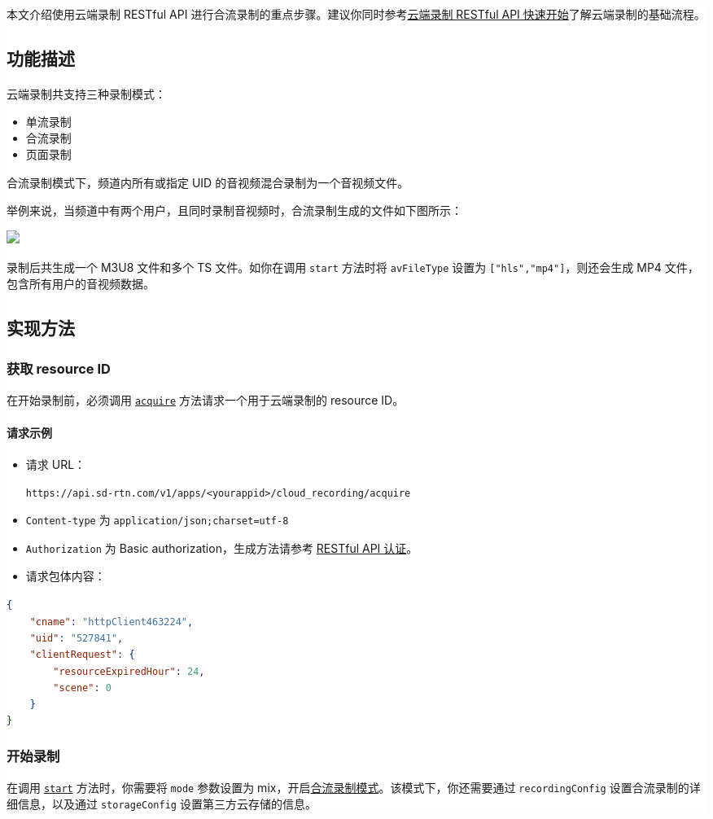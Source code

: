 本文介绍使用云端录制 RESTful API 进行合流录制的重点步骤。建议你同时参考[云端录制 RESTful API 快速开始](https://docs.agora.io/cn/cloud-recording/cloud_recording_rest)了解云端录制的基础流程。

## 功能描述

云端录制共支持三种录制模式：

- 单流录制
- 合流录制
- 页面录制

合流录制模式下，频道内所有或指定 UID 的音视频混合录制为一个音视频文件。

举例来说，当频道中有两个用户，且同时录制音视频时，合流录制生成的文件如下图所示：

![](https://web-cdn.agora.io/docs-files/1619576692783)

录制后共生成一个 M3U8 文件和多个 TS 文件。如你在调用 `start` 方法时将 `avFileType` 设置为 `["hls","mp4"]`，则还会生成 MP4 文件，包含所有用户的音视频数据。

## 实现方法

### 获取 resource ID

在开始录制前，必须调用 [`acquire`](https://docs.agora.io/cn/cloud-recording/cloud_recording_api_acquire?platform=RESTful) 方法请求一个用于云端录制的 resource ID。

#### 请求示例

- 请求 URL：
    ```http
    https://api.sd-rtn.com/v1/apps/<yourappid>/cloud_recording/acquire
    ```

- `Content-type` 为 `application/json;charset=utf-8`
- `Authorization` 为 Basic authorization，生成方法请参考 [RESTful API 认证](https://docs.agora.io/cn/faq/restful_authentication)。
- 请求包体内容：

```json
{
    "cname": "httpClient463224",
    "uid": "527841",
    "clientRequest": {
        "resourceExpiredHour": 24,
        "scene": 0
    }
}
```

### 开始录制

在调用 [`start`](https://docs.agora.io/cn/cloud-recording/cloud_recording_api_start?platform=RESTful) 方法时，你需要将 `mode` 参数设置为 mix，开启[合流录制模式](https://docs.agora.io/cn/Agora%20Platform/composite_recording_mode)。该模式下，你还需要通过 `recordingConfig` 设置合流录制的详细信息，以及通过 `storageConfig` 设置第三方云存储的信息。
